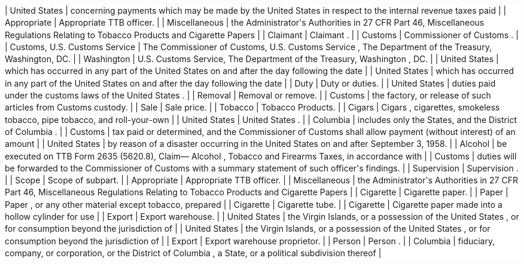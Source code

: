 | United States                 | concerning payments which may be made by the United States in respect to the internal revenue taxes paid                       |
| Appropriate                   | Appropriate  TTB officer.                                                                                                      |
| Miscellaneous                 | the Administrator's Authorities in 27 CFR Part 46, Miscellaneous Regulations Relating to Tobacco Products and Cigarette Papers |
| Claimant                      | Claimant .                                                                                                                     |
| Customs                       | Commissioner of  Customs .                                                                                                     |
| Customs, U.S. Customs Service | The Commissioner of  Customs, U.S. Customs Service , The Department of the Treasury, Washington, DC.                           |
| Washington                    | U.S. Customs Service, The Department of the Treasury, Washington , DC.                                                         |
| United States                 | which has occurred in any part of the United States on and after the day following the date                                    |
| United States                 | which has occurred in any part of the United States on and after the day following the date                                    |
| Duty                          | Duty  or duties.                                                                                                               |
| United States                 | duties paid under the customs laws of the United States .                                                                      |
| Removal                       | Removal  or remove.                                                                                                            |
| Customs                       | the factory, or release of such articles from Customs  custody.                                                                |
| Sale                          | Sale  price.                                                                                                                   |
| Tobacco                       | Tobacco  Products.                                                                                                             |
| Cigars                        | Cigars , cigarettes, smokeless tobacco, pipe tobacco, and roll-your-own                                                        |
| United States                 | United States .                                                                                                                |
| Columbia                      | includes only the States, and the District of Columbia .                                                                       |
| Customs                       | tax paid or determined, and the Commissioner of Customs shall allow payment (without interest) of an amount                    |
| United States                 | by reason of a disaster occurring in the United States  on and after September 3, 1958.                                        |
| Alcohol                       | be executed on TTB Form 2635 (5620.8), Claim&#8212; Alcohol , Tobacco and Firearms Taxes, in accordance with                   |
| Customs                       | duties will be forwarded to the Commissioner of Customs  with a summary statement of such officer's findings.                  |
| Supervision                   | Supervision .                                                                                                                  |
| Scope                         | Scope  of subpart.                                                                                                             |
| Appropriate                   | Appropriate  TTB officer.                                                                                                      |
| Miscellaneous                 | the Administrator's Authorities in 27 CFR Part 46, Miscellaneous Regulations Relating to Tobacco Products and Cigarette Papers |
| Cigarette                     | Cigarette  paper.                                                                                                              |
| Paper                         | Paper , or any other material except tobacco, prepared                                                                         |
| Cigarette                     | Cigarette  tube.                                                                                                               |
| Cigarette                     | Cigarette paper made into a hollow cylinder for use                                                                            |
| Export                        | Export  warehouse.                                                                                                             |
| United States                 | the Virgin Islands, or a possession of the United States , or for consumption beyond the jurisdiction of                       |
| United States                 | the Virgin Islands, or a possession of the United States , or for consumption beyond the jurisdiction of                       |
| Export                        | Export  warehouse proprietor.                                                                                                  |
| Person                        | Person .                                                                                                                       |
| Columbia                      | fiduciary, company, or corporation, or the District of Columbia , a State, or a political subdivision thereof                  |